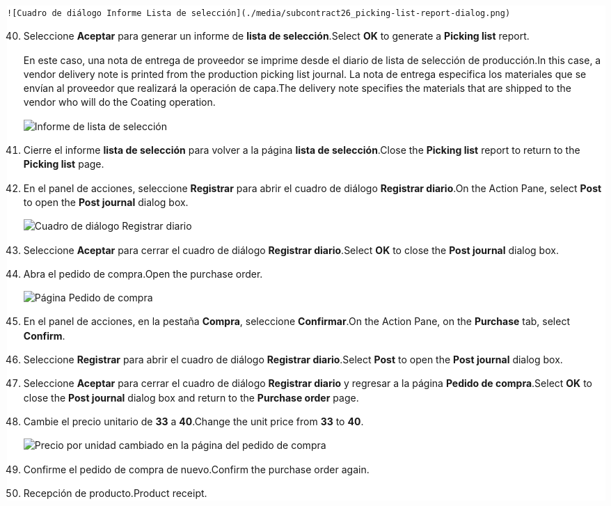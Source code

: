     ![Cuadro de diálogo Informe Lista de selección](./media/subcontract26_picking-list-report-dialog.png)

40. <span data-ttu-id="c4eb1-270">Seleccione **Aceptar** para generar un informe de **lista de selección**.</span><span class="sxs-lookup"><span data-stu-id="c4eb1-270">Select **OK** to generate a **Picking list** report.</span></span>

    <span data-ttu-id="c4eb1-271">En este caso, una nota de entrega de proveedor se imprime desde el diario de lista de selección de producción.</span><span class="sxs-lookup"><span data-stu-id="c4eb1-271">In this case, a vendor delivery note is printed from the production picking list journal.</span></span> <span data-ttu-id="c4eb1-272">La nota de entrega especifica los materiales que se envían al proveedor que realizará la operación de capa.</span><span class="sxs-lookup"><span data-stu-id="c4eb1-272">The delivery note specifies the materials that are shipped to the vendor who will do the Coating operation.</span></span>

    ![Informe de lista de selección](./media/subcontract27_picking-list-report.png)

41. <span data-ttu-id="c4eb1-274">Cierre el informe **lista de selección** para volver a la página **lista de selección**.</span><span class="sxs-lookup"><span data-stu-id="c4eb1-274">Close the **Picking list** report to return to the **Picking list** page.</span></span>
42. <span data-ttu-id="c4eb1-275">En el panel de acciones, seleccione **Registrar** para abrir el cuadro de diálogo **Registrar diario**.</span><span class="sxs-lookup"><span data-stu-id="c4eb1-275">On the Action Pane, select **Post** to open the **Post journal** dialog box.</span></span>

    ![Cuadro de diálogo Registrar diario](./media/subcontract28_post-journal-dialog.png)

43. <span data-ttu-id="c4eb1-277">Seleccione **Aceptar** para cerrar el cuadro de diálogo **Registrar diario**.</span><span class="sxs-lookup"><span data-stu-id="c4eb1-277">Select **OK** to close the **Post journal** dialog box.</span></span>
44. <span data-ttu-id="c4eb1-278">Abra el pedido de compra.</span><span class="sxs-lookup"><span data-stu-id="c4eb1-278">Open the purchase order.</span></span>

    ![Página Pedido de compra](./media/subcontract29_purchase-order-page.png)

45. <span data-ttu-id="c4eb1-280">En el panel de acciones, en la pestaña **Compra**, seleccione **Confirmar**.</span><span class="sxs-lookup"><span data-stu-id="c4eb1-280">On the Action Pane, on the **Purchase** tab, select **Confirm**.</span></span>
46. <span data-ttu-id="c4eb1-281">Seleccione **Registrar** para abrir el cuadro de diálogo **Registrar diario**.</span><span class="sxs-lookup"><span data-stu-id="c4eb1-281">Select **Post** to open the **Post journal** dialog box.</span></span>
47. <span data-ttu-id="c4eb1-282">Seleccione **Aceptar** para cerrar el cuadro de diálogo **Registrar diario** y regresar a la página **Pedido de compra**.</span><span class="sxs-lookup"><span data-stu-id="c4eb1-282">Select **OK** to close the **Post journal** dialog box and return to the **Purchase order** page.</span></span>
48. <span data-ttu-id="c4eb1-283">Cambie el precio unitario de **33** a **40**.</span><span class="sxs-lookup"><span data-stu-id="c4eb1-283">Change the unit price from **33** to **40**.</span></span>

    ![Precio por unidad cambiado en la página del pedido de compra](./media/subcontract30_unit-price.png)

49. <span data-ttu-id="c4eb1-285">Confirme el pedido de compra de nuevo.</span><span class="sxs-lookup"><span data-stu-id="c4eb1-285">Confirm the purchase order again.</span></span>
50. <span data-ttu-id="c4eb1-286">Recepción de producto.</span><span class="sxs-lookup"><span data-stu-id="c4eb1-286">Product receipt.</span></span>
